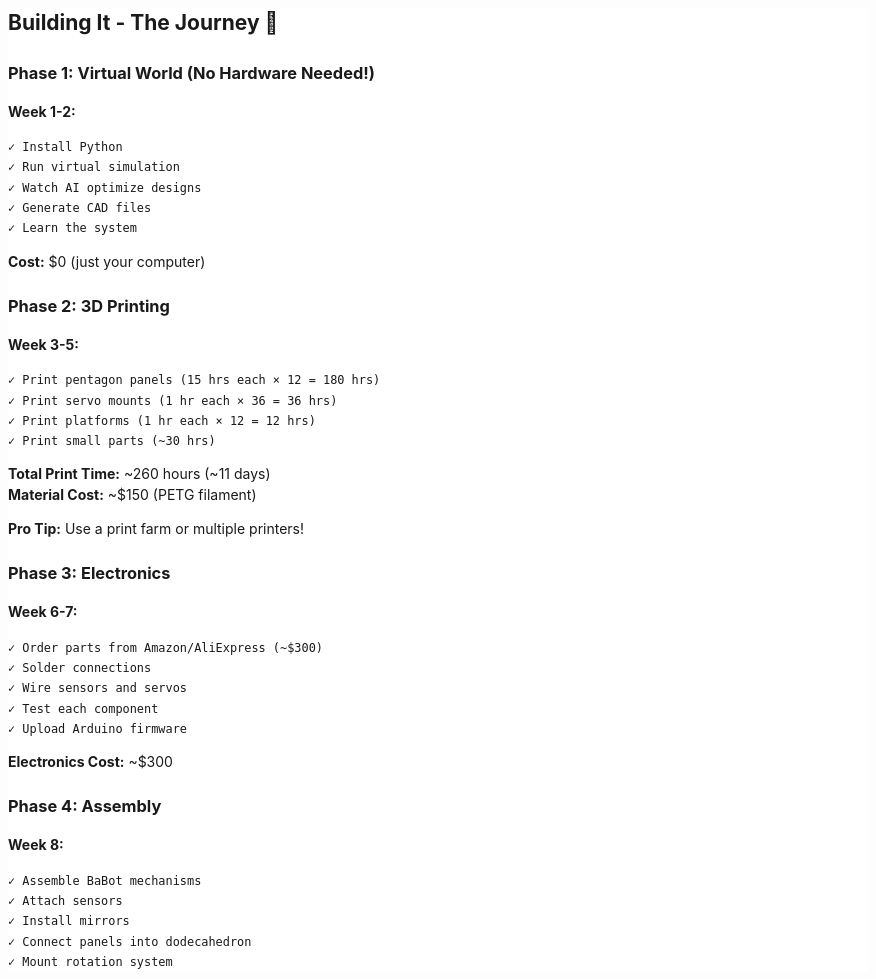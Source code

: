 
## Building It - The Journey 🚀

### Phase 1: Virtual World (No Hardware Needed!)

**Week 1-2:**
```
✓ Install Python
✓ Run virtual simulation
✓ Watch AI optimize designs
✓ Generate CAD files
✓ Learn the system
```

**Cost:** $0 (just your computer)

### Phase 2: 3D Printing

**Week 3-5:**
```
✓ Print pentagon panels (15 hrs each × 12 = 180 hrs)
✓ Print servo mounts (1 hr each × 36 = 36 hrs)
✓ Print platforms (1 hr each × 12 = 12 hrs)
✓ Print small parts (~30 hrs)
```

**Total Print Time:** ~260 hours (~11 days)  
**Material Cost:** ~$150 (PETG filament)

**Pro Tip:** Use a print farm or multiple printers!

### Phase 3: Electronics

**Week 6-7:**
```
✓ Order parts from Amazon/AliExpress (~$300)
✓ Solder connections
✓ Wire sensors and servos
✓ Test each component
✓ Upload Arduino firmware
```

**Electronics Cost:** ~$300

### Phase 4: Assembly

**Week 8:**
```
✓ Assemble BaBot mechanisms
✓ Attach sensors
✓ Install mirrors
✓ Connect panels into dodecahedron
✓ Mount rotation system
```
